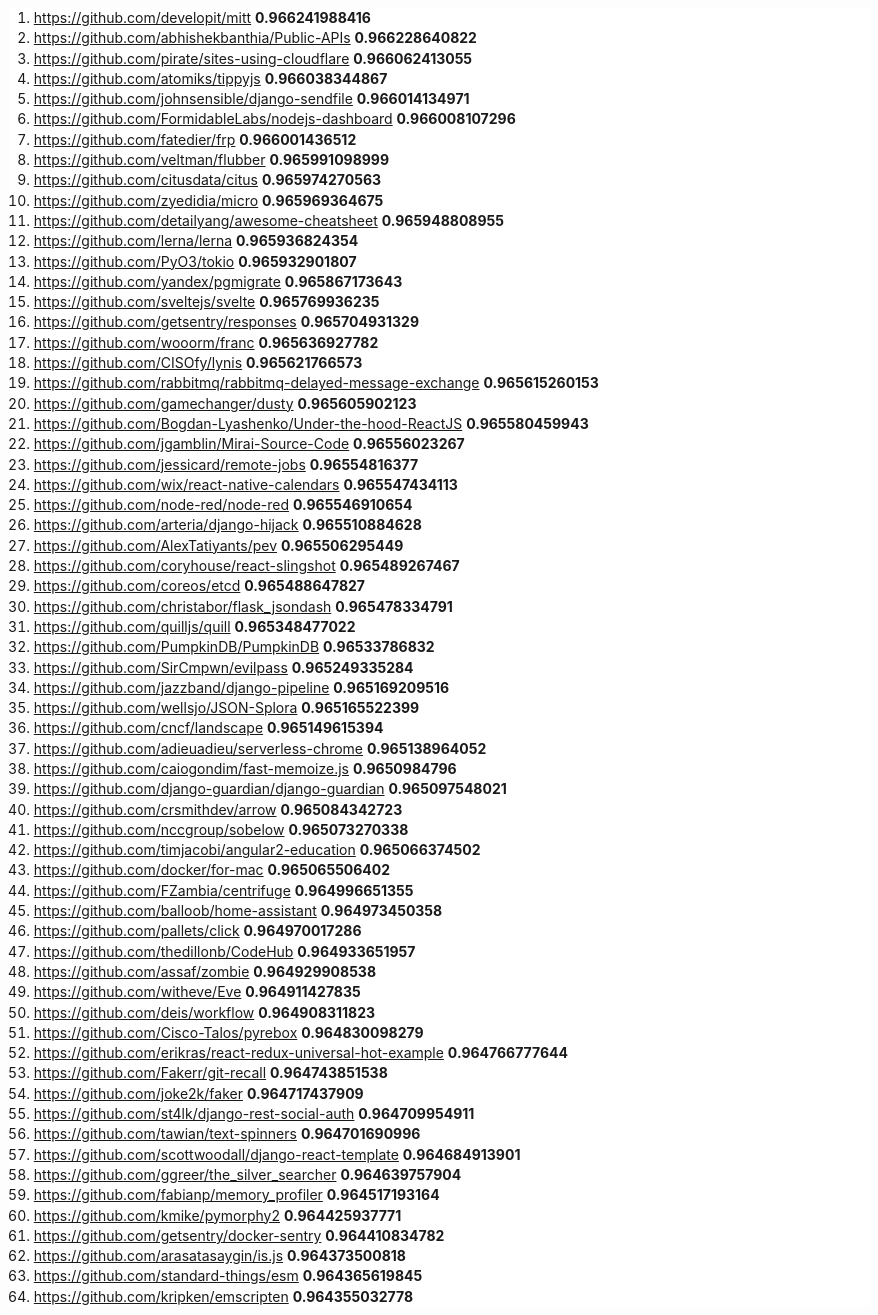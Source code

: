  1. https://github.com/developit/mitt **0.966241988416**
 1. https://github.com/abhishekbanthia/Public-APIs **0.966228640822**
 1. https://github.com/pirate/sites-using-cloudflare **0.966062413055**
 1. https://github.com/atomiks/tippyjs **0.966038344867**
 1. https://github.com/johnsensible/django-sendfile **0.966014134971**
 1. https://github.com/FormidableLabs/nodejs-dashboard **0.966008107296**
 1. https://github.com/fatedier/frp **0.966001436512**
 1. https://github.com/veltman/flubber **0.965991098999**
 1. https://github.com/citusdata/citus **0.965974270563**
 1. https://github.com/zyedidia/micro **0.965969364675**
 1. https://github.com/detailyang/awesome-cheatsheet **0.965948808955**
 1. https://github.com/lerna/lerna **0.965936824354**
 1. https://github.com/PyO3/tokio **0.965932901807**
 1. https://github.com/yandex/pgmigrate **0.965867173643**
 1. https://github.com/sveltejs/svelte **0.965769936235**
 1. https://github.com/getsentry/responses **0.965704931329**
 1. https://github.com/wooorm/franc **0.965636927782**
 1. https://github.com/CISOfy/lynis **0.965621766573**
 1. https://github.com/rabbitmq/rabbitmq-delayed-message-exchange **0.965615260153**
 1. https://github.com/gamechanger/dusty **0.965605902123**
 1. https://github.com/Bogdan-Lyashenko/Under-the-hood-ReactJS **0.965580459943**
 1. https://github.com/jgamblin/Mirai-Source-Code **0.96556023267**
 1. https://github.com/jessicard/remote-jobs **0.96554816377**
 1. https://github.com/wix/react-native-calendars **0.965547434113**
 1. https://github.com/node-red/node-red **0.965546910654**
 1. https://github.com/arteria/django-hijack **0.965510884628**
 1. https://github.com/AlexTatiyants/pev **0.965506295449**
 1. https://github.com/coryhouse/react-slingshot **0.965489267467**
 1. https://github.com/coreos/etcd **0.965488647827**
 1. https://github.com/christabor/flask_jsondash **0.965478334791**
 1. https://github.com/quilljs/quill **0.965348477022**
 1. https://github.com/PumpkinDB/PumpkinDB **0.96533786832**
 1. https://github.com/SirCmpwn/evilpass **0.965249335284**
 1. https://github.com/jazzband/django-pipeline **0.965169209516**
 1. https://github.com/wellsjo/JSON-Splora **0.965165522399**
 1. https://github.com/cncf/landscape **0.965149615394**
 1. https://github.com/adieuadieu/serverless-chrome **0.965138964052**
 1. https://github.com/caiogondim/fast-memoize.js **0.9650984796**
 1. https://github.com/django-guardian/django-guardian **0.965097548021**
 1. https://github.com/crsmithdev/arrow **0.965084342723**
 1. https://github.com/nccgroup/sobelow **0.965073270338**
 1. https://github.com/timjacobi/angular2-education **0.965066374502**
 1. https://github.com/docker/for-mac **0.965065506402**
 1. https://github.com/FZambia/centrifuge **0.964996651355**
 1. https://github.com/balloob/home-assistant **0.964973450358**
 1. https://github.com/pallets/click **0.964970017286**
 1. https://github.com/thedillonb/CodeHub **0.964933651957**
 1. https://github.com/assaf/zombie **0.964929908538**
 1. https://github.com/witheve/Eve **0.964911427835**
 1. https://github.com/deis/workflow **0.964908311823**
 1. https://github.com/Cisco-Talos/pyrebox **0.964830098279**
 1. https://github.com/erikras/react-redux-universal-hot-example **0.964766777644**
 1. https://github.com/Fakerr/git-recall **0.964743851538**
 1. https://github.com/joke2k/faker **0.964717437909**
 1. https://github.com/st4lk/django-rest-social-auth **0.964709954911**
 1. https://github.com/tawian/text-spinners **0.964701690996**
 1. https://github.com/scottwoodall/django-react-template **0.964684913901**
 1. https://github.com/ggreer/the_silver_searcher **0.964639757904**
 1. https://github.com/fabianp/memory_profiler **0.964517193164**
 1. https://github.com/kmike/pymorphy2 **0.964425937771**
 1. https://github.com/getsentry/docker-sentry **0.964410834782**
 1. https://github.com/arasatasaygin/is.js **0.964373500818**
 1. https://github.com/standard-things/esm **0.964365619845**
 1. https://github.com/kripken/emscripten **0.964355032778**